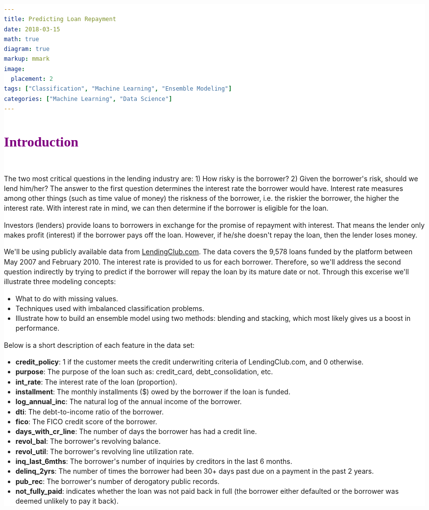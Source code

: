 ```yaml
---
title: Predicting Loan Repayment
date: 2018-03-15
math: true
diagram: true
markup: mmark
image:
  placement: 2
tags: ["Classification", "Machine Learning", "Ensemble Modeling"]
categories: ["Machine Learning", "Data Science"]
---
```


 <h2 style="font-family: Georgia; font-size:2em;color:purple; font-style:bold">
Introduction</h2><br>
The two most critical questions in the lending industry are: 1) How risky is the borrower? 2) Given the borrower's risk, should we lend him/her? The answer to the first question determines the interest rate the borrower would have. Interest rate measures among other things (such as time value of money) the riskness of the borrower, i.e. the riskier the borrower, the higher the interest rate. With interest rate in mind, we can then determine if the borrower is eligible for the loan.

Investors (lenders) provide loans to borrowers in exchange for the promise of repayment with interest. That means the lender only makes profit (interest) if the borrower pays off the loan. However, if he/she doesn't repay the loan, then the lender loses money.

We'll be using publicly available data from [LendingClub.com](https://www.lendingclub.com/info/download-data.action). The data covers the 9,578 loans funded by the platform between May 2007 and February 2010. The interest rate is provided to us for each borrower. Therefore, so we'll address the second question indirectly by trying to predict if the borrower will repay the loan by its mature date or not. Through this excerise we'll illustrate three modeling concepts:

- What to do with missing values.
- Techniques used with imbalanced classification problems.
- Illustrate how to build an ensemble model using two methods: blending and stacking, which most likely gives us a boost in performance.

Below is a short description of each feature in the data set:

- **credit_policy**: 1 if the customer meets the credit underwriting criteria of LendingClub.com, and 0 otherwise.
- **purpose**: The purpose of the loan such as: credit_card, debt_consolidation, etc.
- **int_rate**: The interest rate of the loan (proportion).
- **installment**: The monthly installments (\$) owed by the borrower if the loan is funded.
- **log_annual_inc**: The natural log of the annual income of the borrower.
- **dti**: The debt-to-income ratio of the borrower.
- **fico**: The FICO credit score of the borrower.
- **days_with_cr_line**: The number of days the borrower has had a credit line.
- **revol_bal**: The borrower's revolving balance.
- **revol_util**: The borrower's revolving line utilization rate.
- **inq_last_6mths**: The borrower's number of inquiries by creditors in the last 6 months.
- **delinq_2yrs**: The number of times the borrower had been 30+ days past due on a payment in the past 2 years.
- **pub_rec**: The borrower's number of derogatory public records.
- **not_fully_paid**: indicates whether the loan was not paid back in full (the borrower either defaulted or the borrower was deemed unlikely to pay it back).

